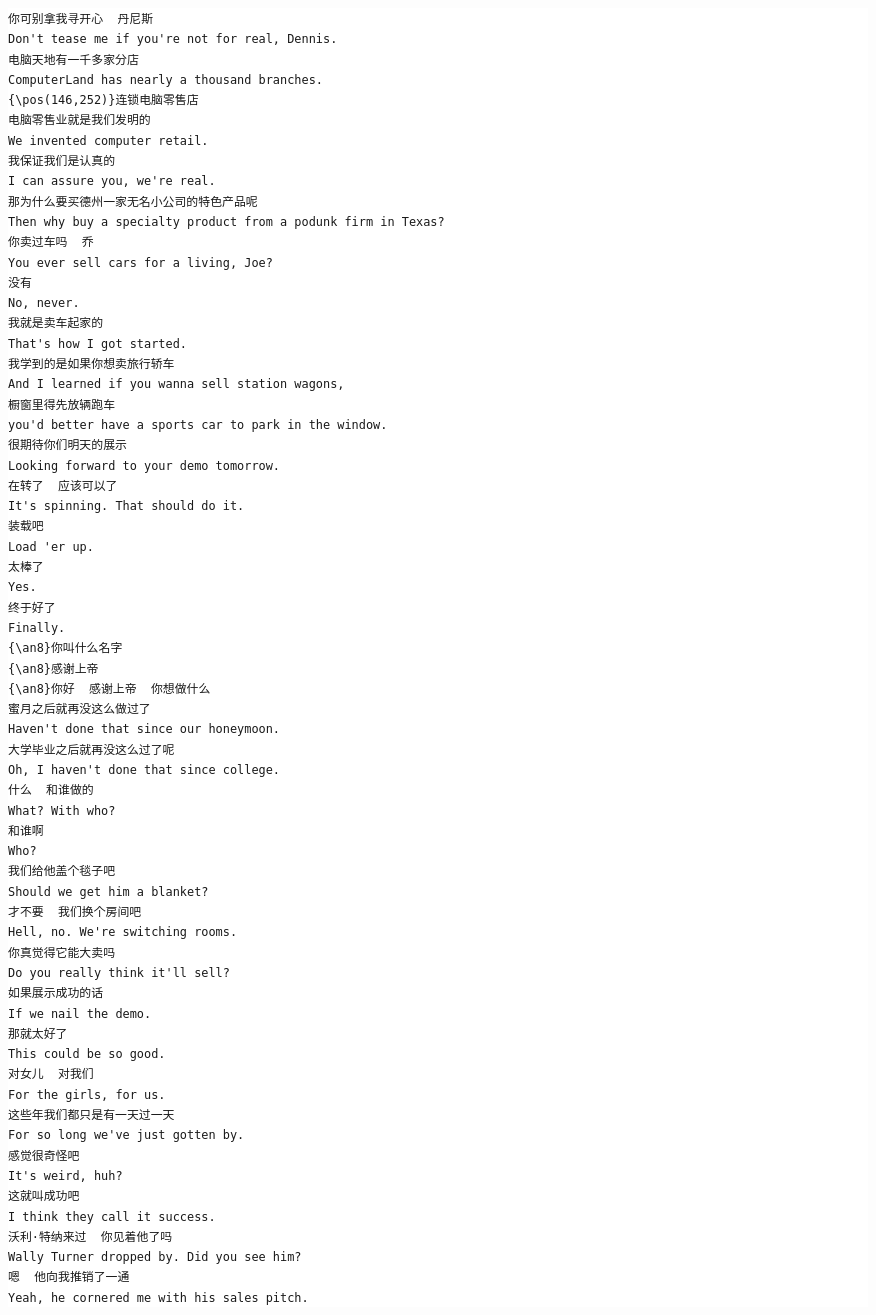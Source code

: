 	你可别拿我寻开心  丹尼斯
	Don't tease me if you're not for real, Dennis.
	电脑天地有一千多家分店
	ComputerLand has nearly a thousand branches.
	{\pos(146,252)}连锁电脑零售店
	电脑零售业就是我们发明的
	We invented computer retail.
	我保证我们是认真的
	I can assure you, we're real.
	那为什么要买德州一家无名小公司的特色产品呢
	Then why buy a specialty product from a podunk firm in Texas?
	你卖过车吗  乔
	You ever sell cars for a living, Joe?
	没有
	No, never.
	我就是卖车起家的
	That's how I got started.
	我学到的是如果你想卖旅行轿车
	And I learned if you wanna sell station wagons,
	橱窗里得先放辆跑车
	you'd better have a sports car to park in the window.
	很期待你们明天的展示
	Looking forward to your demo tomorrow.
	在转了  应该可以了
	It's spinning. That should do it.
	装载吧
	Load 'er up.
	太棒了
	Yes.
	终于好了
	Finally.
	{\an8}你叫什么名字
	{\an8}感谢上帝
	{\an8}你好  感谢上帝  你想做什么
	蜜月之后就再没这么做过了
	Haven't done that since our honeymoon.
	大学毕业之后就再没这么过了呢
	Oh, I haven't done that since college.
	什么  和谁做的
	What? With who?
	和谁啊
	Who?
	我们给他盖个毯子吧
	Should we get him a blanket?
	才不要  我们换个房间吧
	Hell, no. We're switching rooms.
	你真觉得它能大卖吗
	Do you really think it'll sell?
	如果展示成功的话
	If we nail the demo.
	那就太好了
	This could be so good.
	对女儿  对我们
	For the girls, for us.
	这些年我们都只是有一天过一天
	For so long we've just gotten by.
	感觉很奇怪吧
	It's weird, huh?
	这就叫成功吧
	I think they call it success.
	沃利·特纳来过  你见着他了吗
	Wally Turner dropped by. Did you see him?
	嗯  他向我推销了一通
	Yeah, he cornered me with his sales pitch.